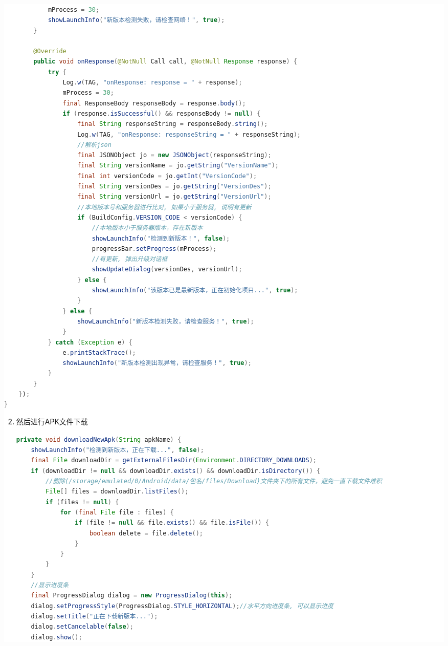    ```java
               mProcess = 30;
               showLaunchInfo("新版本检测失败，请检查网络！", true);
           }
    
           @Override
           public void onResponse(@NotNull Call call, @NotNull Response response) {
               try {
                   Log.w(TAG, "onResponse: response = " + response);
                   mProcess = 30;
                   final ResponseBody responseBody = response.body();
                   if (response.isSuccessful() && responseBody != null) {
                       final String responseString = responseBody.string();
                       Log.w(TAG, "onResponse: responseString = " + responseString);
                       //解析json
                       final JSONObject jo = new JSONObject(responseString);
                       final String versionName = jo.getString("VersionName");
                       final int versionCode = jo.getInt("VersionCode");
                       final String versionDes = jo.getString("VersionDes");
                       final String versionUrl = jo.getString("VersionUrl");
                       //本地版本号和服务器进行比对, 如果小于服务器, 说明有更新
                       if (BuildConfig.VERSION_CODE < versionCode) {
                           //本地版本小于服务器版本，存在新版本
                           showLaunchInfo("检测到新版本！", false);
                           progressBar.setProgress(mProcess);
                           //有更新, 弹出升级对话框
                           showUpdateDialog(versionDes, versionUrl);
                       } else {
                           showLaunchInfo("该版本已是最新版本，正在初始化项目...", true);
                       }
                   } else {
                       showLaunchInfo("新版本检测失败，请检查服务！", true);
                   }
               } catch (Exception e) {
                   e.printStackTrace();
                   showLaunchInfo("新版本检测出现异常，请检查服务！", true);
               }
           }
       });
   }
   ```

2. 然后进行APK文件下载

   ```java
   private void downloadNewApk(String apkName) {
       showLaunchInfo("检测到新版本，正在下载...", false);
       final File downloadDir = getExternalFilesDir(Environment.DIRECTORY_DOWNLOADS);
       if (downloadDir != null && downloadDir.exists() && downloadDir.isDirectory()) {
           //删除(/storage/emulated/0/Android/data/包名/files/Download)文件夹下的所有文件，避免一直下载文件堆积
           File[] files = downloadDir.listFiles();
           if (files != null) {
               for (final File file : files) {
                   if (file != null && file.exists() && file.isFile()) {
                       boolean delete = file.delete();
                   }
               }
           }
       }
       //显示进度条
       final ProgressDialog dialog = new ProgressDialog(this);
       dialog.setProgressStyle(ProgressDialog.STYLE_HORIZONTAL);//水平方向进度条, 可以显示进度
       dialog.setTitle("正在下载新版本...");
       dialog.setCancelable(false);
       dialog.show();
   ```